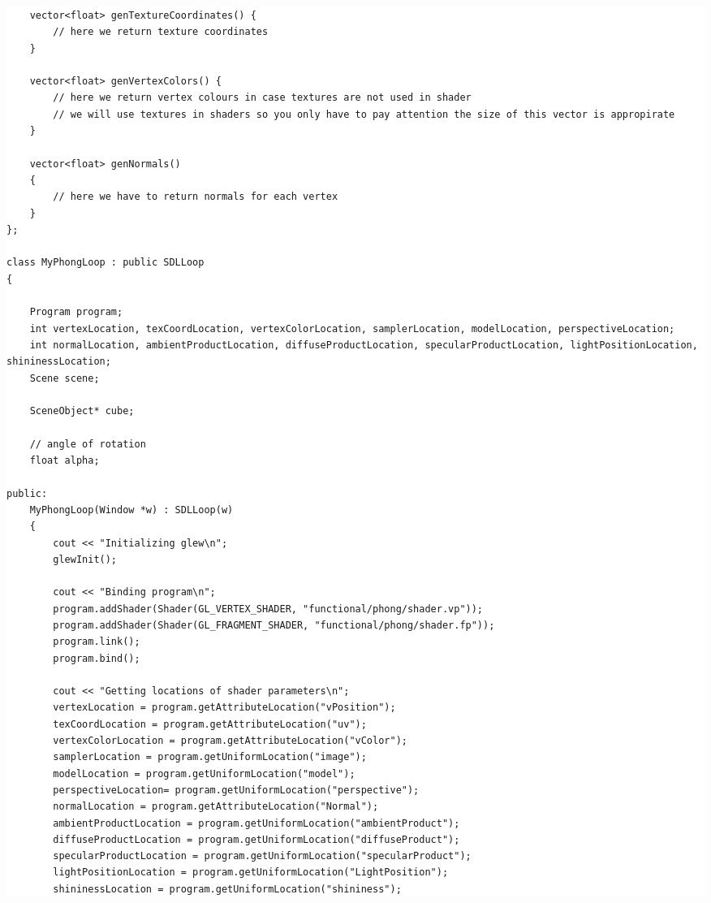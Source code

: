		vector<float> genTextureCoordinates() {
			// here we return texture coordinates
		}
	
		vector<float> genVertexColors() {
			// here we return vertex colours in case textures are not used in shader
			// we will use textures in shaders so you only have to pay attention the size of this vector is appropirate
		}
	
		vector<float> genNormals() 
		{
			// here we have to return normals for each vertex
		}
	};
	
	class MyPhongLoop : public SDLLoop 
	{
	
		Program program;
		int vertexLocation, texCoordLocation, vertexColorLocation, samplerLocation, modelLocation, perspectiveLocation;
		int normalLocation, ambientProductLocation, diffuseProductLocation, specularProductLocation, lightPositionLocation, shininessLocation;
		Scene scene;
	
		SceneObject* cube;
	
		// angle of rotation
		float alpha;
	
	public:
		MyPhongLoop(Window *w) : SDLLoop(w) 
		{
			cout << "Initializing glew\n";
			glewInit();
	
			cout << "Binding program\n";
			program.addShader(Shader(GL_VERTEX_SHADER, "functional/phong/shader.vp"));
			program.addShader(Shader(GL_FRAGMENT_SHADER, "functional/phong/shader.fp"));
			program.link();
			program.bind();
			
			cout << "Getting locations of shader parameters\n";
			vertexLocation = program.getAttributeLocation("vPosition");
			texCoordLocation = program.getAttributeLocation("uv");
			vertexColorLocation = program.getAttributeLocation("vColor");
			samplerLocation = program.getUniformLocation("image");
			modelLocation = program.getUniformLocation("model");
			perspectiveLocation= program.getUniformLocation("perspective");
			normalLocation = program.getAttributeLocation("Normal");
			ambientProductLocation = program.getUniformLocation("ambientProduct");
			diffuseProductLocation = program.getUniformLocation("diffuseProduct");
			specularProductLocation = program.getUniformLocation("specularProduct");
			lightPositionLocation = program.getUniformLocation("LightPosition");
			shininessLocation = program.getUniformLocation("shininess");
			